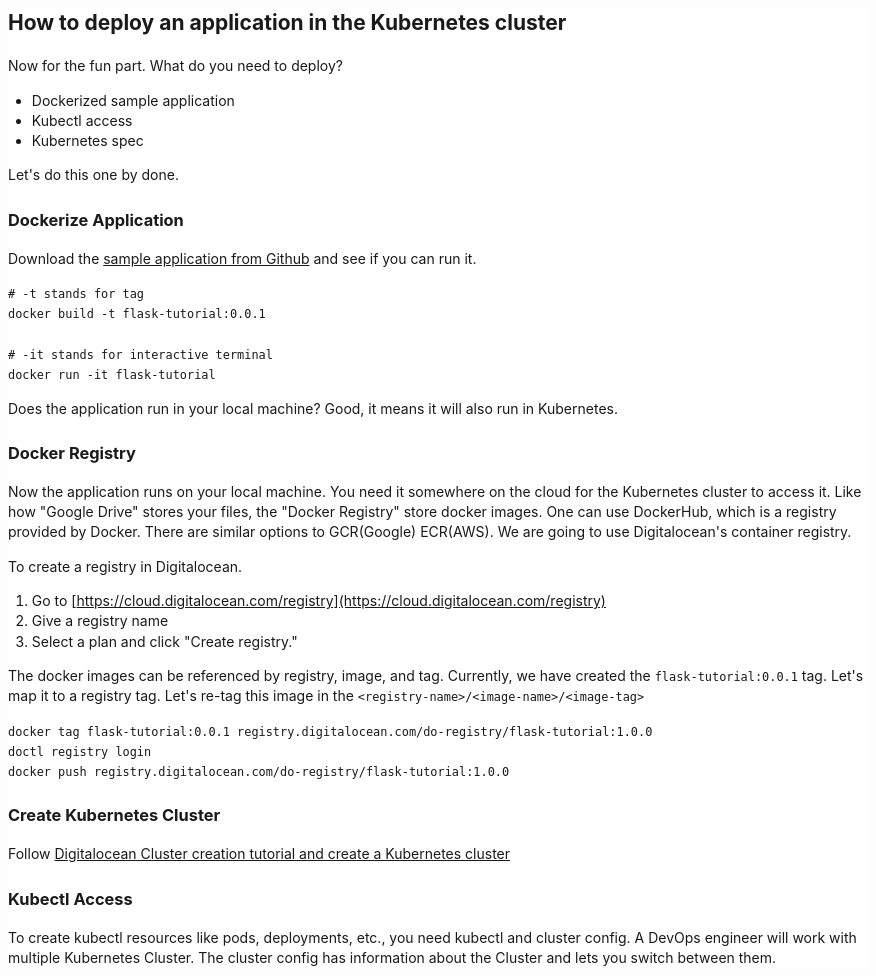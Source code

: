 ## How to deploy an application in the Kubernetes cluster

Now for the fun part. What do you need to deploy?

* Dockerized sample application
* Kubectl access
* Kubernetes spec

Let's do this one by done.

### Dockerize Application

Download the [sample application from Github](https://github.com/bhavaniravi/flask-tutorial) and see if you can run it.

```
# -t stands for tag
docker build -t flask-tutorial:0.0.1

# -it stands for interactive terminal
docker run -it flask-tutorial
```

Does the application run in your local machine? Good, it means it will also run in Kubernetes.

### Docker Registry

Now the application runs on your local machine. You need it somewhere on the cloud for the Kubernetes cluster to access it. Like how "Google Drive" stores your files, the "Docker Registry" store docker images. One can use DockerHub, which is a registry provided by Docker. There are similar options to GCR(Google) ECR(AWS). We are going to use Digitalocean's container registry.

To create a registry in Digitalocean.

1. Go to [https://cloud.digitalocean.com/registry](https://cloud.digitalocean.com/registry)
2. Give a registry name
3. Select a plan and click "Create registry."

The docker images can be referenced by registry, image, and tag. Currently, we have created the `flask-tutorial:0.0.1` tag. Let's map it to a registry tag. Let's re-tag this image in the `<registry-name>/<image-name>/<image-tag>`

```
docker tag flask-tutorial:0.0.1 registry.digitalocean.com/do-registry/flask-tutorial:1.0.0
doctl registry login
docker push registry.digitalocean.com/do-registry/flask-tutorial:1.0.0
```

### Create Kubernetes Cluster

Follow [Digitalocean Cluster creation tutorial and create a Kubernetes cluster](https://docs.digitalocean.com/products/kubernetes/how-to/create-clusters/)

### Kubectl Access

To create kubectl resources like pods, deployments, etc., you need kubectl and cluster config. A DevOps engineer will work with multiple Kubernetes Cluster. The cluster config has information about the Cluster and lets you switch between them.
